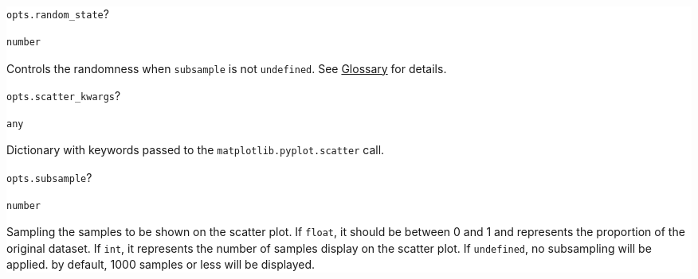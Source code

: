 </td>
</tr>
<tr>
<td>

`opts.random_state`?

</td>
<td>

`number`

</td>
<td>

Controls the randomness when `subsample` is not `undefined`. See [Glossary](https://scikit-learn.org/stable/modules/generated/../../glossary.html#term-random_state) for details.

</td>
</tr>
<tr>
<td>

`opts.scatter_kwargs`?

</td>
<td>

`any`

</td>
<td>

Dictionary with keywords passed to the `matplotlib.pyplot.scatter` call.

</td>
</tr>
<tr>
<td>

`opts.subsample`?

</td>
<td>

`number`

</td>
<td>

Sampling the samples to be shown on the scatter plot. If `float`, it should be between 0 and 1 and represents the proportion of the original dataset. If `int`, it represents the number of samples display on the scatter plot. If `undefined`, no subsampling will be applied. by default, 1000 samples or less will be displayed.

</td>
</tr>
<tr>
<td>
